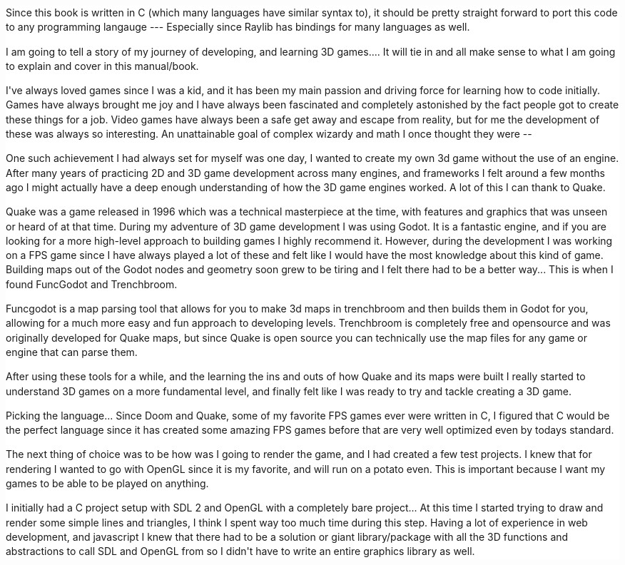 Since this book is written in C (which many languages have similar syntax to), it should be pretty straight forward to port this code to any programming langauge --- Especially since Raylib has bindings for many languages as well.

I am going to tell a story of my journey of developing, and learning 3D games.... It will tie in and all make sense to what I am going to explain and cover in this manual/book.

I've always loved games since I was a kid, and it has been my main passion and driving force for learning how to code initially. Games have always brought me joy and I have always been fascinated and completely astonished by the fact people got to create these things for a job.
Video games have always been a safe get away and escape from reality, but for me the development of these was always so interesting. An unattainable goal of complex wizardy and math I once thought they were --

One such achievement I had always set for myself was one day, I wanted to create my own 3d game without the use of an engine.
After many years of practicing 2D and 3D game development across many engines, and frameworks I felt around a few months ago I might actually have a deep enough understanding of how the 3D game engines worked. A lot of this I can thank to Quake.

Quake was a game released in 1996 which was a technical masterpiece at the time, with features and graphics that was unseen or heard of at that time.
During my adventure of 3D game development I was using Godot. It is a fantastic engine, and if you are looking for a more high-level approach to building games I highly recommend it.
However, during the development I was working on a FPS game since I have always played a lot of these and felt like I would have the most knowledge about this kind of game.
Building maps out of the Godot nodes and geometry soon grew to be tiring and I felt there had to be a better way... 
This is when I found FuncGodot and Trenchbroom.

Funcgodot is a map parsing tool that allows for you to make 3d maps in trenchbroom and then builds them in Godot for you, allowing for a much more easy and fun approach to developing levels.
Trenchbroom is completely free and opensource and was originally developed for Quake maps, but since Quake is open source you can technically use the map files for any game or engine that can parse them.

After using these tools for a while, and the learning the ins and outs of how Quake and its maps were built I really started to understand 3D games on a more fundamental level, and finally felt like I was ready to try and tackle creating a 3D game.

Picking the language...
Since Doom and Quake, some of my favorite FPS games ever were written in C, I figured that C would be the perfect language since it has created some amazing FPS games before that are very well optimized even by todays standard.

The next thing of choice was to be how was I going to render the game, and I had created a few test projects.
I knew that for rendering I wanted to go with OpenGL since it is my favorite, and will run on a potato even. This is important because I want my games to be able to be played on anything.

I initially had a C project setup with SDL 2 and OpenGL with a completely bare project...
At this time I started trying to draw and render some simple lines and triangles, I think I spent way too much time during this step.
Having a lot of experience in web development, and javascript I knew that there had to be a solution or giant library/package with all the 3D functions and abstractions to call SDL and OpenGL from so I didn't have to write an entire graphics library as well.
